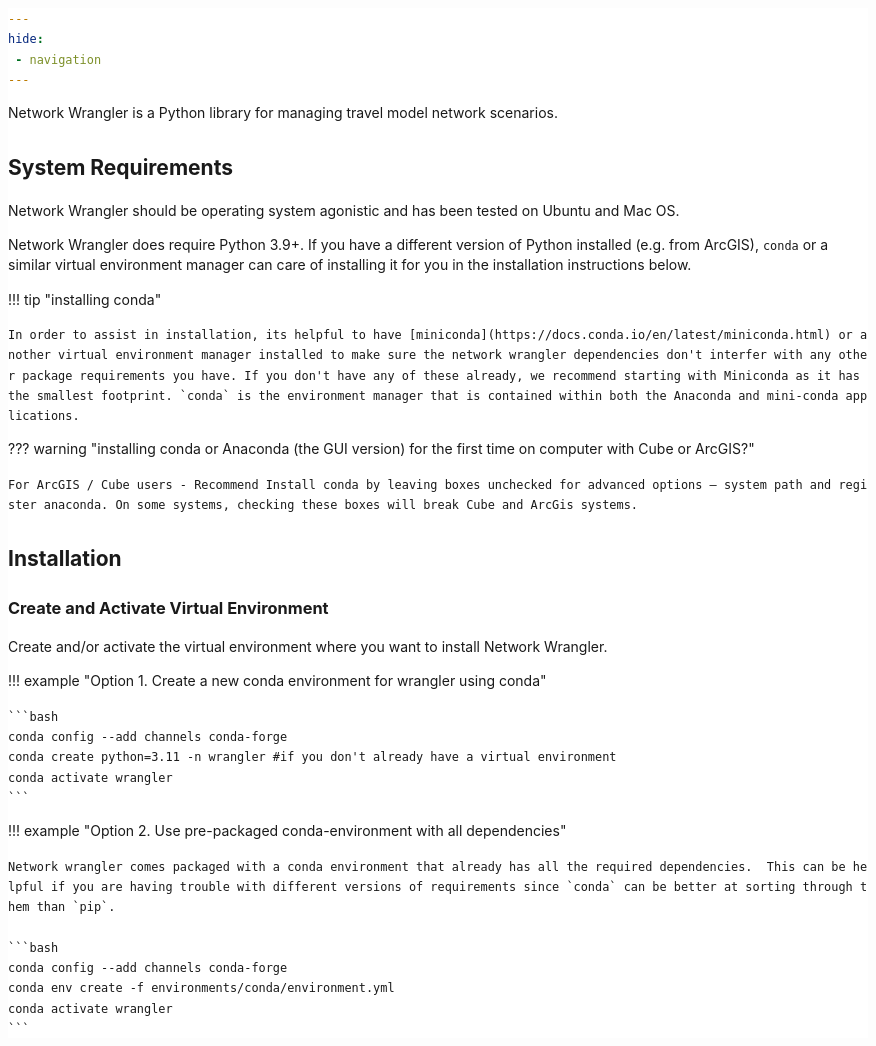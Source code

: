 ```yaml
---
hide:
 - navigation
---
```


Network Wrangler is a Python library for managing travel model network scenarios.

## System Requirements

Network Wrangler should be operating system agonistic and has been tested on Ubuntu and Mac OS.

Network Wrangler does require Python 3.9+.  If you have a different version of Python installed (e.g. from ArcGIS), `conda` or a similar virtual environment manager can care of installing it for you in the installation instructions below.

!!! tip "installing conda"

    In order to assist in installation, its helpful to have [miniconda](https://docs.conda.io/en/latest/miniconda.html) or another virtual environment manager installed to make sure the network wrangler dependencies don't interfer with any other package requirements you have. If you don't have any of these already, we recommend starting with Miniconda as it has the smallest footprint. `conda` is the environment manager that is contained within both the Anaconda and mini-conda applications.

??? warning "installing conda or Anaconda (the GUI version) for the first time on computer with Cube or ArcGIS?"

    For ArcGIS / Cube users - Recommend Install conda by leaving boxes unchecked for advanced options – system path and register anaconda. On some systems, checking these boxes will break Cube and ArcGis systems.

## Installation

### Create and Activate Virtual Environment

Create and/or activate the virtual environment where you want to install Network Wrangler.

!!! example "Option 1. Create a new conda environment for wrangler using conda"

    ```bash
    conda config --add channels conda-forge
    conda create python=3.11 -n wrangler #if you don't already have a virtual environment
    conda activate wrangler
    ```

!!! example "Option 2. Use pre-packaged conda-environment with all dependencies"

    Network wrangler comes packaged with a conda environment that already has all the required dependencies.  This can be helpful if you are having trouble with different versions of requirements since `conda` can be better at sorting through them than `pip`.

    ```bash
    conda config --add channels conda-forge
    conda env create -f environments/conda/environment.yml
    conda activate wrangler
    ```

